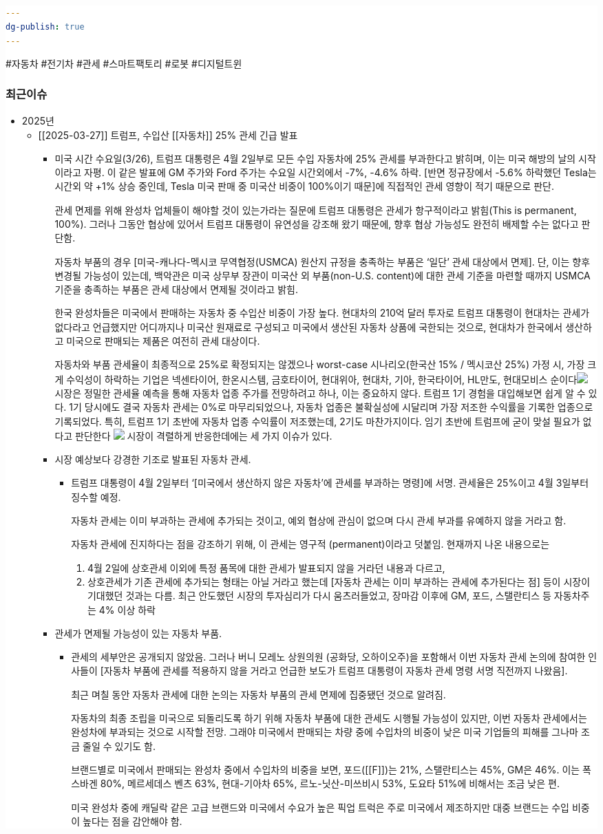 ```yaml
---
dg-publish: true
---
```

#자동차 #전기차 #관세 #스마트팩토리 #로봇 #디지털트윈 

### 최근이슈

 - 2025년
	 - [[2025-03-27]] 트럼프, 수입산 [[자동차]] 25% 관세 긴급 발표
		 - 미국 시간 수요일(3/26), 트럼프 대통령은 4월 2일부로 모든 수입 자동차에 25% 관세를 부과한다고 밝히며, 이는 미국 해방의 날의 시작이라고 자평. 이 같은 발표에 GM 주가와 Ford 주가는 수요일 시간외에서 -7%, -4.6% 하락. [반면 정규장에서 -5.6% 하락했던 Tesla는 시간외 약 +1% 상승 중인데, Tesla 미국 판매 중 미국산 비중이 100%이기 때문]에 직접적인 관세 영향이 적기 때문으로 판단. 
		   
		   관세 면제를 위해 완성차 업체들이 해야할 것이 있는가라는 질문에 트럼프 대통령은 관세가 항구적이라고 밝힘(This is permanent, 100%). 그러나 그동안 협상에 있어서 트럼프 대통령이 유연성을 강조해 왔기 때문에, 향후 협상 가능성도 완전히 배제할 수는 없다고 판단함. 
		   
		   자동차 부품의 경우 [미국-캐나다-멕시코 무역협정(USMCA) 원산지 규정을 충족하는 부품은 ‘일단’ 관세 대상에서 면제]. 단, 이는 향후 변경될 가능성이 있는데, 백악관은 미국 상무부 장관이 미국산 외 부품(non-U.S. content)에 대한 관세 기준을 마련할 때까지 USMCA 기준을 충족하는 부품은 관세 대상에서 면제될 것이라고 밝힘.
		   
		   한국 완성차들은 미국에서 판매하는 자동차 중 수입산 비중이 가장 높다. 현대차의 210억 달러 투자로 트럼프 대통령이 현대차는 관세가 없다라고 언급했지만 어디까지나 미국산 원재료로 구성되고 미국에서 생산된 자동차 상품에 국한되는 것으로, 현대차가 한국에서 생산하고 미국으로 판매되는 제품은 여전히 관세 대상이다. 
		   
		   자동차와 부품 관세율이 최종적으로 25%로 확정되지는 않겠으나 worst-case 시나리오(한국산 15% / 멕시코산 25%) 가정 시, 가장 크게 수익성이 하락하는 기업은 넥센타이어, 한온시스템, 금호타이어, 현대위아, 현대차, 기아, 한국타이어, HL만도, 현대모비스 순이다![](Pasted%20image%2020250327161939.png)
		   시장은 정밀한 관세율 예측을 통해 자동차 업종 주가를 전망하려고 하나, 이는 중요하지 않다. 트럼프 1기 경험을 대입해보면 쉽게 알 수 있다. 1기 당시에도 결국 자동차 관세는 0%로 마무리되었으나, 자동차 업종은 불확실성에 시달리며 가장 저조한 수익률을 기록한 업종으로 기록되었다. 특히, 트럼프 1기 초반에 자동차 업종 수익률이 저조했는데, 2기도 마찬가지이다. 임기 초반에 트럼프에 굳이 맞설 필요가 없다고 판단한다
		   ![](Pasted%20image%2020250327161959.png)
		   시장이 격렬하게 반응한데에는 세 가지 이슈가 있다.
		   
		 - 시장 예상보다 강경한 기조로 발표된 자동차 관세. 
			- 트럼프 대통령이 4월 2일부터 ‘[미국에서 생산하지 않은 자동차’에 관세를 부과하는 명령]에 서명. 관세율은 25%이고 4월 3일부터 징수할 예정. 
			  
			  자동차 관세는 이미 부과하는 관세에 추가되는 것이고, 예외 협상에 관심이 없으며 다시 관세 부과를 유예하지 않을 거라고 함. 
			  
			  자동차 관세에 진지하다는 점을 강조하기 위해, 이 관세는 영구적 (permanent)이라고 덧붙임. 현재까지 나온 내용으로는 
			  1) 4월 2일에 상호관세 이외에 특정 품목에 대한 관세가 발표되지 않을 거라던 내용과 다르고, 
			  2) 상호관세가 기존 관세에 추가되는 형태는 아닐 거라고 했는데 [자동차 관세는 이미 부과하는 관세에 추가된다는 점] 등이 시장이 기대했던 것과는 다름. 최근 안도했던 시장의 투자심리가 다시 움츠러들었고, 장마감 이후에 GM, 포드, 스탤란티스 등 자동차주는 4% 이상 하락
			     
		- 관세가 면제될 가능성이 있는 자동차 부품. 
			- 관세의 세부안은 공개되지 않았음. 그러나 버니 모레노 상원의원 (공화당, 오하이오주)을 포함해서 이번 자동차 관세 논의에 참여한 인사들이 [자동차 부품에 관세를 적용하지 않을 거라고 언급한 보도가 트럼프 대통령이 자동차 관세 명령 서명 직전까지 나왔음].
			  
			  최근 며칠 동안 자동차 관세에 대한 논의는 자동차 부품의 관세 면제에 집중됐던 것으로 알려짐. 
			  
			  자동차의 최종 조립을 미국으로 되돌리도록 하기 위해 자동차 부품에 대한 관세도 시행될 가능성이 있지만, 이번 자동차 관세에서는 완성차에 부과되는 것으로 시작할 전망. 그래야 미국에서 판매되는 차량 중에 수입차의 비중이 낮은 미국 기업들의 피해를 그나마 조금 줄일 수 있기도 함. 
			  
			  브랜드별로 미국에서 판매되는 완성차 중에서 수입차의 비중을 보면, 포드([[F]])는 21%, 스탤란티스는 45%, GM은 46%. 이는 폭스바겐 80%, 메르세데스 벤츠 63%, 현대-기아차 65%, 르노-닛산-미쓰비시 53%, 도요타 51%에 비해서는 조금 낮은 편.  
			  
			  미국 완성차 중에 캐딜락 같은 고급 브랜드와 미국에서 수요가 높은 픽업 트럭은 주로 미국에서 제조하지만 대중 브랜드는 수입 비중이 높다는 점을 감안해야 함. 
			  